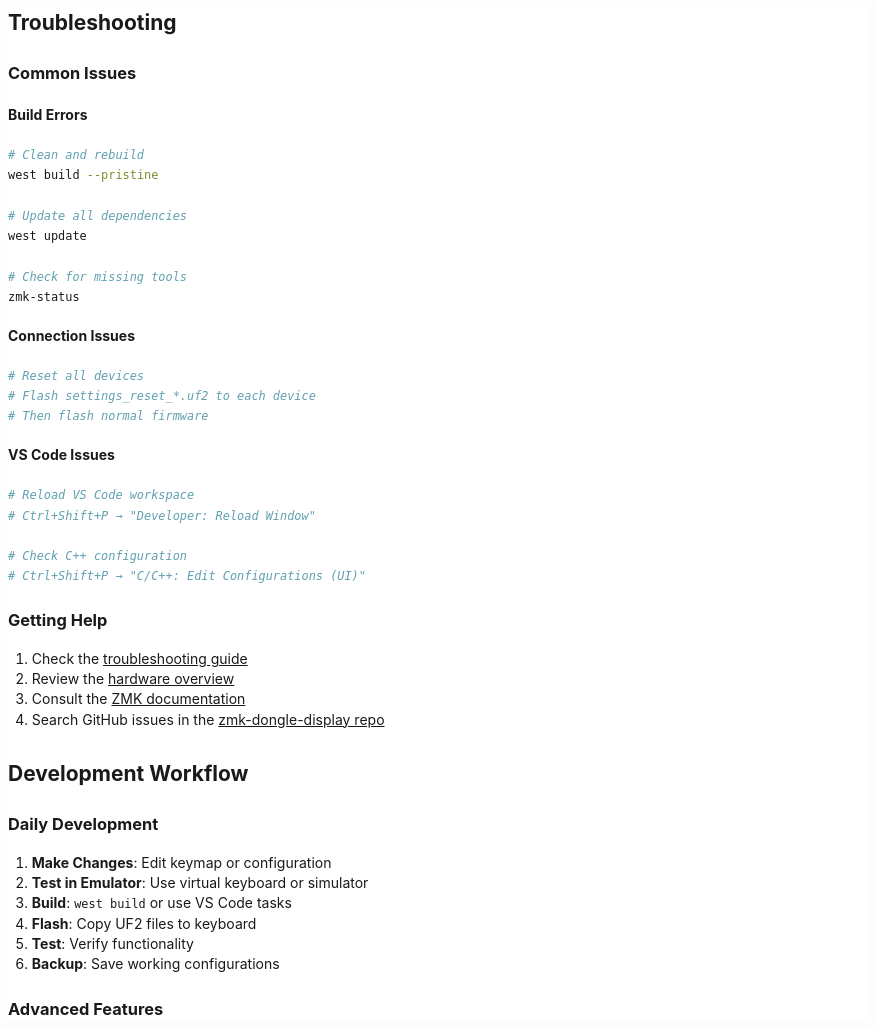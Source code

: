## Troubleshooting

### Common Issues

#### Build Errors
```bash
# Clean and rebuild
west build --pristine

# Update all dependencies
west update

# Check for missing tools
zmk-status
```

#### Connection Issues
```bash
# Reset all devices
# Flash settings_reset_*.uf2 to each device
# Then flash normal firmware
```

#### VS Code Issues
```bash
# Reload VS Code workspace
# Ctrl+Shift+P → "Developer: Reload Window"

# Check C++ configuration
# Ctrl+Shift+P → "C/C++: Edit Configurations (UI)"
```

### Getting Help
1. Check the [troubleshooting guide](docs/troubleshooting.md)
2. Review the [hardware overview](docs/hardware-overview.md)
3. Consult the [ZMK documentation](https://zmk.dev)
4. Search GitHub issues in the [zmk-dongle-display repo](https://github.com/englmaxi/zmk-dongle-display)

## Development Workflow

### Daily Development
1. **Make Changes**: Edit keymap or configuration
2. **Test in Emulator**: Use virtual keyboard or simulator
3. **Build**: `west build` or use VS Code tasks
4. **Flash**: Copy UF2 files to keyboard
5. **Test**: Verify functionality
6. **Backup**: Save working configurations

### Advanced Features
